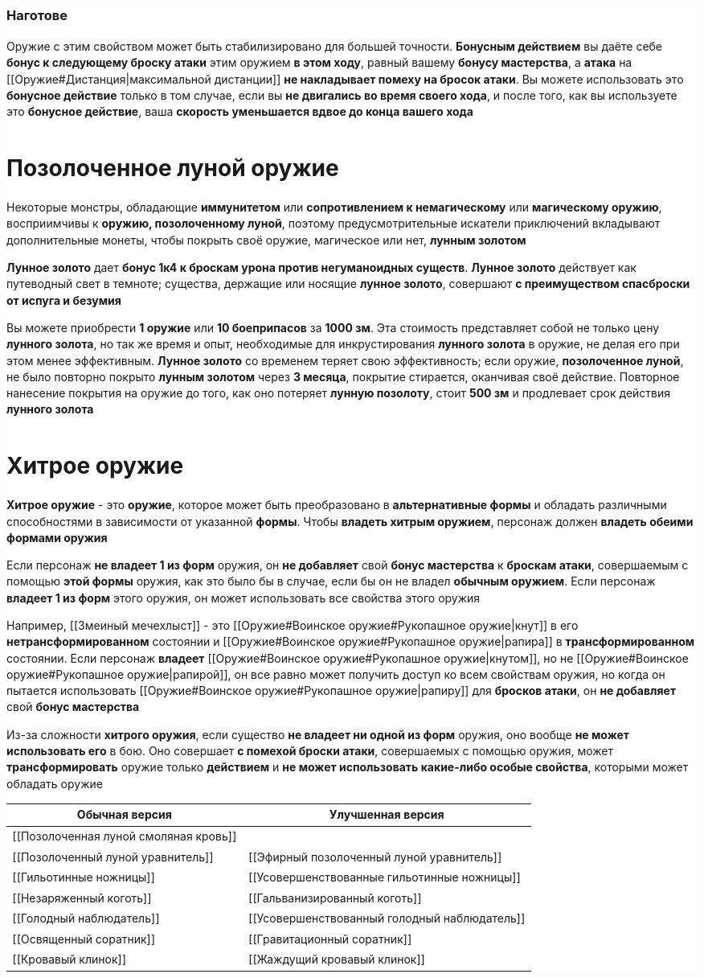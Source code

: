 ### Наготове

Оружие с этим свойством может быть стабилизировано для большей точности. **Бонусным действием** вы даёте себе **бонус к следующему броску атаки** этим оружием **в этом ходу**, равный вашему **бонусу мастерства**, а **атака** на [[Оружие#Дистанция|максимальной дистанции]] **не накладывает помеху на бросок атаки**. Вы можете использовать это **бонусное действие** только в том случае, если вы **не двигались во время своего хода**, и после того, как вы используете это **бонусное действие**, ваша **скорость уменьшается вдвое до конца вашего хода**

# Позолоченное луной оружие

Некоторые монстры, обладающие **иммунитетом** или **сопротивлением к немагическому** или **магическому оружию**, восприимчивы к **оружию, позолоченному луной**, поэтому предусмотрительные искатели приключений вкладывают дополнительные монеты, чтобы покрыть своё оружие, магическое или нет, **лунным золотом**

**Лунное золото** дает **бонус 1к4 к броскам урона против негуманоидных существ**. **Лунное золото** действует как путеводный свет в темноте; существа, держащие или носящие **лунное золото**, совершают **с преимуществом спасброски от испуга и безумия**

Вы можете приобрести **1 оружие** или **10 боеприпасов** за **1000 зм**. Эта стоимость представляет собой не только цену **лунного золота**, но так же время и опыт, необходимые для инкрустирования **лунного золота** в оружие, не делая его при этом менее эффективным. **Лунное золото** со временем теряет свою эффективность; если оружие, **позолоченное луной**, не было повторно покрыто **лунным золотом** через **3 месяца**, покрытие стирается, оканчивая своё действие. Повторное нанесение покрытия на оружие до того, как оно потеряет **лунную позолоту**, стоит **500 зм** и продлевает срок действия **лунного золота**

# Хитрое оружие

**Хитрое оружие** - это **оружие**, которое может быть преобразовано в **альтернативные формы** и обладать различными способностями в зависимости от указанной **формы**. Чтобы **владеть хитрым оружием**, персонаж должен **владеть обеими формами оружия**

Если персонаж **не владеет 1 из форм** оружия, он **не добавляет** свой **бонус мастерства** к **броскам атаки**, совершаемым с помощью **этой формы** оружия, как это было бы в случае, если бы он не владел **обычным оружием**. Если персонаж **владеет 1 из форм** этого оружия, он может использовать все свойства этого оружия

Например, [[Змеиный мечехлыст]] - это [[Оружие#Воинское оружие#Рукопашное оружие|кнут]] в его **нетрансформированном** состоянии и [[Оружие#Воинское оружие#Рукопашное оружие|рапира]] в **трансформированном** состоянии. Если персонаж **владеет** [[Оружие#Воинское оружие#Рукопашное оружие|кнутом]], но не [[Оружие#Воинское оружие#Рукопашное оружие|рапирой]], он все равно может получить доступ ко всем свойствам оружия, но когда он пытается использовать [[Оружие#Воинское оружие#Рукопашное оружие|рапиру]] для **бросков атаки**, он **не добавляет** свой **бонус мастерства**

Из-за сложности **хитрого оружия**, если существо **не владеет ни одной из форм** оружия, оно вообще **не может использовать его** в бою. Оно совершает **с помехой броски атаки**, совершаемых с помощью оружия, может **трансформировать** оружие только **действием** и **не может использовать какие-либо особые свойства**, которыми может обладать оружие

| Обычная версия                        | Улучшенная версия                            |
| ------------------------------------- | -------------------------------------------- |
| [[Позолоченная луной смоляная кровь]] |                                              |
| [[Позолоченный луной уравнитель]]     | [[Эфирный позолоченный луной уравнитель]]    |
| [[Гильотинные ножницы]]               | [[Усовершенствованные гильотинные ножницы]]  |
| [[Незаряженный коготь]]               | [[Гальванизированный коготь]]                |
| [[Голодный наблюдатель]]              | [[Усовершенствованный голодный наблюдатель]] |
| [[Освященный соратник]]               | [[Гравитационный соратник]]                  |
| [[Кровавый клинок]]                   | [[Жаждущий кровавый клинок]]                 |